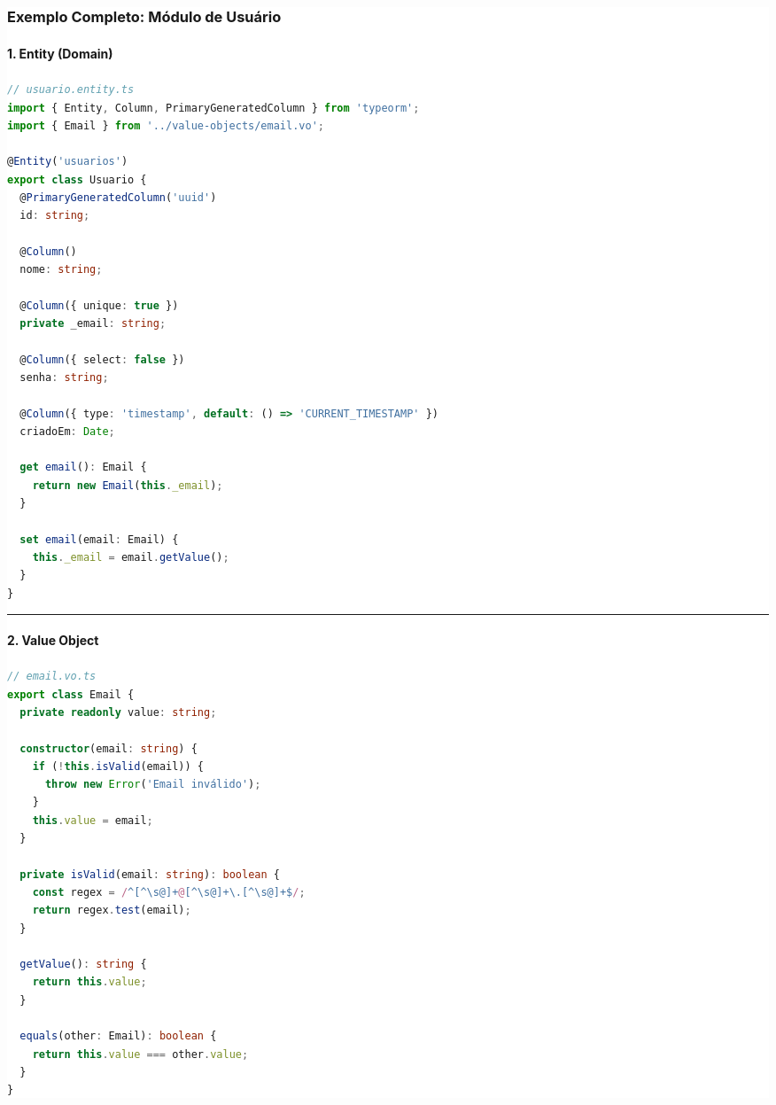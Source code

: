 
### Exemplo Completo: Módulo de Usuário

#### 1. **Entity (Domain)**
```typescript
// usuario.entity.ts
import { Entity, Column, PrimaryGeneratedColumn } from 'typeorm';
import { Email } from '../value-objects/email.vo';

@Entity('usuarios')
export class Usuario {
  @PrimaryGeneratedColumn('uuid')
  id: string;

  @Column()
  nome: string;

  @Column({ unique: true })
  private _email: string;

  @Column({ select: false })
  senha: string;

  @Column({ type: 'timestamp', default: () => 'CURRENT_TIMESTAMP' })
  criadoEm: Date;

  get email(): Email {
    return new Email(this._email);
  }

  set email(email: Email) {
    this._email = email.getValue();
  }
}
```

---

#### 2. **Value Object**
```typescript
// email.vo.ts
export class Email {
  private readonly value: string;

  constructor(email: string) {
    if (!this.isValid(email)) {
      throw new Error('Email inválido');
    }
    this.value = email;
  }

  private isValid(email: string): boolean {
    const regex = /^[^\s@]+@[^\s@]+\.[^\s@]+$/;
    return regex.test(email);
  }

  getValue(): string {
    return this.value;
  }

  equals(other: Email): boolean {
    return this.value === other.value;
  }
}
```